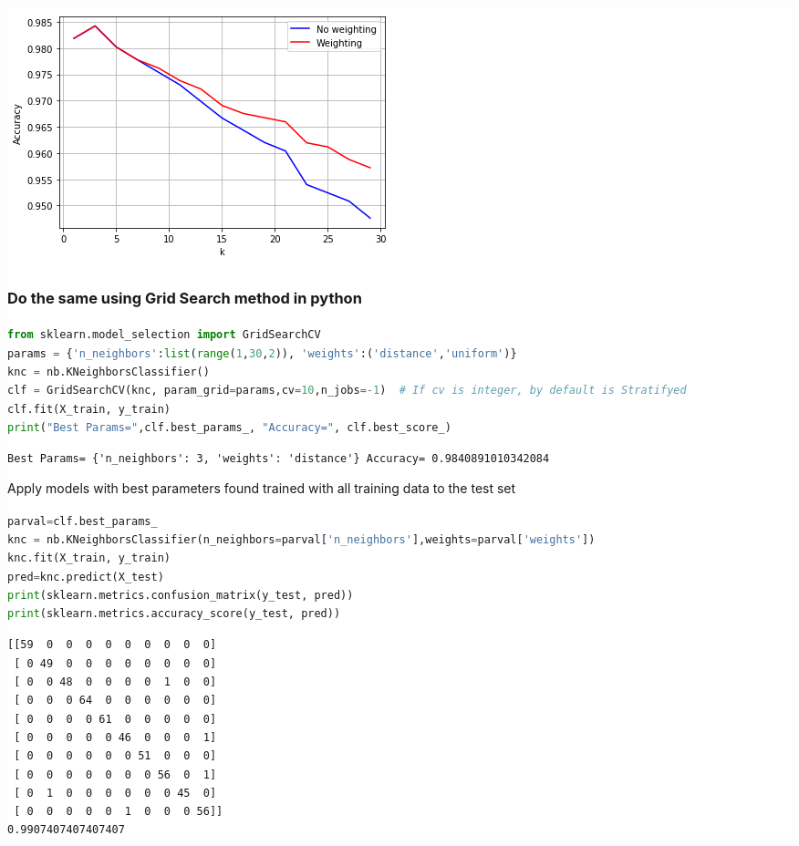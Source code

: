 
    
![png](README_files/README_25_0.png)
    


### Do the same using Grid Search method in python


```python
from sklearn.model_selection import GridSearchCV
params = {'n_neighbors':list(range(1,30,2)), 'weights':('distance','uniform')}
knc = nb.KNeighborsClassifier()
clf = GridSearchCV(knc, param_grid=params,cv=10,n_jobs=-1)  # If cv is integer, by default is Stratifyed 
clf.fit(X_train, y_train)
print("Best Params=",clf.best_params_, "Accuracy=", clf.best_score_)
```

    Best Params= {'n_neighbors': 3, 'weights': 'distance'} Accuracy= 0.9840891010342084
    

Apply models with best parameters found trained with all training data to the test set


```python
parval=clf.best_params_
knc = nb.KNeighborsClassifier(n_neighbors=parval['n_neighbors'],weights=parval['weights'])
knc.fit(X_train, y_train)
pred=knc.predict(X_test)
print(sklearn.metrics.confusion_matrix(y_test, pred))
print(sklearn.metrics.accuracy_score(y_test, pred))
```

    [[59  0  0  0  0  0  0  0  0  0]
     [ 0 49  0  0  0  0  0  0  0  0]
     [ 0  0 48  0  0  0  0  1  0  0]
     [ 0  0  0 64  0  0  0  0  0  0]
     [ 0  0  0  0 61  0  0  0  0  0]
     [ 0  0  0  0  0 46  0  0  0  1]
     [ 0  0  0  0  0  0 51  0  0  0]
     [ 0  0  0  0  0  0  0 56  0  1]
     [ 0  1  0  0  0  0  0  0 45  0]
     [ 0  0  0  0  0  1  0  0  0 56]]
    0.9907407407407407
    